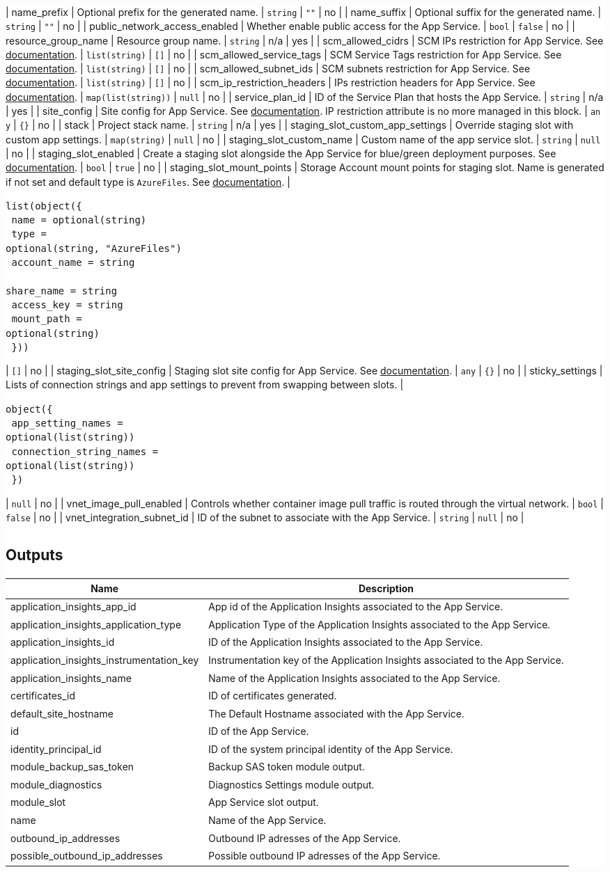 | name\_prefix | Optional prefix for the generated name. | `string` | `""` | no |
| name\_suffix | Optional suffix for the generated name. | `string` | `""` | no |
| public\_network\_access\_enabled | Whether enable public access for the App Service. | `bool` | `false` | no |
| resource\_group\_name | Resource group name. | `string` | n/a | yes |
| scm\_allowed\_cidrs | SCM IPs restriction for App Service. See [documentation](https://www.terraform.io/docs/providers/azurerm/r/app_service.html#scm_ip_restriction). | `list(string)` | `[]` | no |
| scm\_allowed\_service\_tags | SCM Service Tags restriction for App Service. See [documentation](https://www.terraform.io/docs/providers/azurerm/r/app_service.html#scm_ip_restriction). | `list(string)` | `[]` | no |
| scm\_allowed\_subnet\_ids | SCM subnets restriction for App Service. See [documentation](https://www.terraform.io/docs/providers/azurerm/r/app_service.html#scm_ip_restriction). | `list(string)` | `[]` | no |
| scm\_ip\_restriction\_headers | IPs restriction headers for App Service. See [documentation](https://www.terraform.io/docs/providers/azurerm/r/app_service.html#headers). | `map(list(string))` | `null` | no |
| service\_plan\_id | ID of the Service Plan that hosts the App Service. | `string` | n/a | yes |
| site\_config | Site config for App Service. See [documentation](https://www.terraform.io/docs/providers/azurerm/r/app_service.html#site_config). IP restriction attribute is no more managed in this block. | `any` | `{}` | no |
| stack | Project stack name. | `string` | n/a | yes |
| staging\_slot\_custom\_app\_settings | Override staging slot with custom app settings. | `map(string)` | `null` | no |
| staging\_slot\_custom\_name | Custom name of the app service slot. | `string` | `null` | no |
| staging\_slot\_enabled | Create a staging slot alongside the App Service for blue/green deployment purposes. See [documentation](https://registry.terraform.io/providers/hashicorp/azurerm/latest/docs/resources/app_service_slot). | `bool` | `true` | no |
| staging\_slot\_mount\_points | Storage Account mount points for staging slot. Name is generated if not set and default type is `AzureFiles`. See [documentation](https://www.terraform.io/docs/providers/azurerm/r/app_service.html#storage_account). | <pre>list(object({<br/>    name         = optional(string)<br/>    type         = optional(string, "AzureFiles")<br/>    account_name = string<br/>    share_name   = string<br/>    access_key   = string<br/>    mount_path   = optional(string)<br/>  }))</pre> | `[]` | no |
| staging\_slot\_site\_config | Staging slot site config for App Service. See [documentation](https://www.terraform.io/docs/providers/azurerm/r/app_service.html#site_config). | `any` | `{}` | no |
| sticky\_settings | Lists of connection strings and app settings to prevent from swapping between slots. | <pre>object({<br/>    app_setting_names       = optional(list(string))<br/>    connection_string_names = optional(list(string))<br/>  })</pre> | `null` | no |
| vnet\_image\_pull\_enabled | Controls whether container image pull traffic is routed through the virtual network. | `bool` | `false` | no |
| vnet\_integration\_subnet\_id | ID of the subnet to associate with the App Service. | `string` | `null` | no |

## Outputs

| Name | Description |
|------|-------------|
| application\_insights\_app\_id | App id of the Application Insights associated to the App Service. |
| application\_insights\_application\_type | Application Type of the Application Insights associated to the App Service. |
| application\_insights\_id | ID of the Application Insights associated to the App Service. |
| application\_insights\_instrumentation\_key | Instrumentation key of the Application Insights associated to the App Service. |
| application\_insights\_name | Name of the Application Insights associated to the App Service. |
| certificates\_id | ID of certificates generated. |
| default\_site\_hostname | The Default Hostname associated with the App Service. |
| id | ID of the App Service. |
| identity\_principal\_id | ID of the system principal identity of the App Service. |
| module\_backup\_sas\_token | Backup SAS token module output. |
| module\_diagnostics | Diagnostics Settings module output. |
| module\_slot | App Service slot output. |
| name | Name of the App Service. |
| outbound\_ip\_addresses | Outbound IP adresses of the App Service. |
| possible\_outbound\_ip\_addresses | Possible outbound IP adresses of the App Service. |